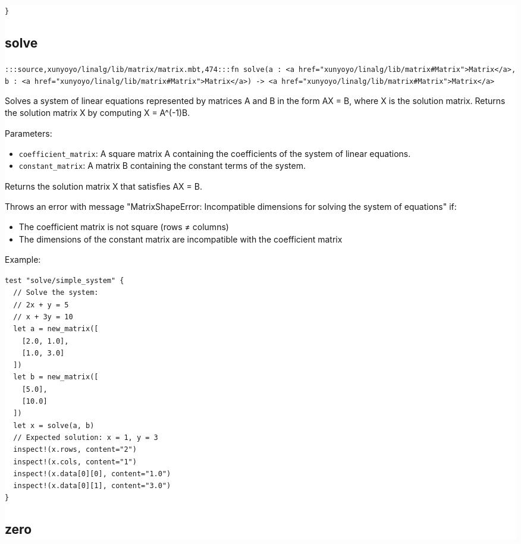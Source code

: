  ```moonbit
 }
 ```

## solve

```moonbit
:::source,xunyoyo/linalg/lib/matrix/matrix.mbt,474:::fn solve(a : <a href="xunyoyo/linalg/lib/matrix#Matrix">Matrix</a>, b : <a href="xunyoyo/linalg/lib/matrix#Matrix">Matrix</a>) -> <a href="xunyoyo/linalg/lib/matrix#Matrix">Matrix</a>
```
 Solves a system of linear equations represented by matrices A and B in the
form AX = B, where X is the solution matrix.
Returns the solution matrix X by computing X = A^(-1)B.

 Parameters:

 * `coefficient_matrix`: A square matrix A containing the coefficients of the
   system of linear equations.
 * `constant_matrix`: A matrix B containing the constant terms of the system.

 Returns the solution matrix X that satisfies AX = B.

 Throws an error with message "MatrixShapeError: Incompatible dimensions for
solving the system of equations" if:

 * The coefficient matrix is not square (rows ≠ columns)
 * The dimensions of the constant matrix are incompatible with the coefficient
   matrix

 Example:

 ```moonbit
 test "solve/simple_system" {
   // Solve the system:
   // 2x + y = 5
   // x + 3y = 10
   let a = new_matrix([
     [2.0, 1.0],
     [1.0, 3.0]
   ])
   let b = new_matrix([
     [5.0],
     [10.0]
   ])
   let x = solve(a, b)
   // Expected solution: x = 1, y = 3
   inspect!(x.rows, content="2")
   inspect!(x.cols, content="1")
   inspect!(x.data[0][0], content="1.0")
   inspect!(x.data[0][1], content="3.0")
 }
 ```

## zero
